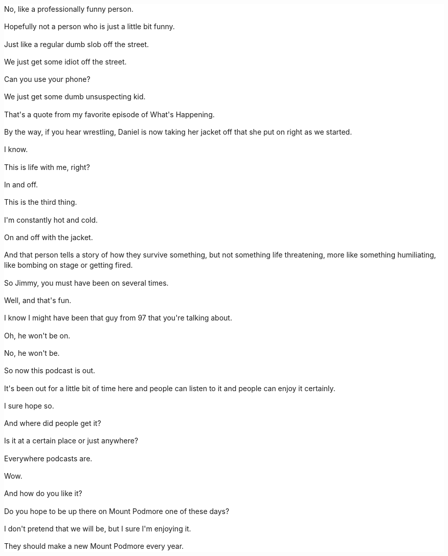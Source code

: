 No, like a professionally funny person.

Hopefully not a person who is just a little bit funny.

Just like a regular dumb slob off the street.

We just get some idiot off the street.

Can you use your phone?

We just get some dumb unsuspecting kid.

That's a quote from my favorite episode of What's Happening.

By the way, if you hear wrestling, Daniel is now taking her jacket off that she put on right as we started.

I know.

This is life with me, right?

In and off.

This is the third thing.

I'm constantly hot and cold.

On and off with the jacket.

And that person tells a story of how they survive something, but not something life threatening, more like something humiliating, like bombing on stage or getting fired.

So Jimmy, you must have been on several times.

Well, and that's fun.

I know I might have been that guy from 97 that you're talking about.

Oh, he won't be on.

No, he won't be.

So now this podcast is out.

It's been out for a little bit of time here and people can listen to it and people can enjoy it certainly.

I sure hope so.

And where did people get it?

Is it at a certain place or just anywhere?

Everywhere podcasts are.

Wow.

And how do you like it?

Do you hope to be up there on Mount Podmore one of these days?

I don't pretend that we will be, but I sure I'm enjoying it.

They should make a new Mount Podmore every year.
